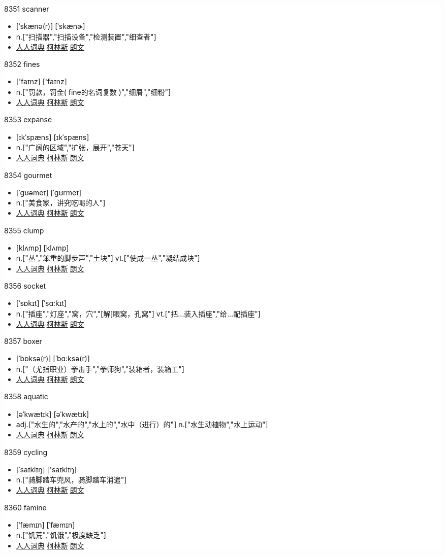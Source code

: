 8351 scanner 
- [ˈskænə(r)]  [ˈskænɚ] 
- n.["扫描器","扫描设备","检测装置","细查者"]   
- [人人词典](https://www.91dict.com/words?w=scanner) [柯林斯](https://www.collinsdictionary.com/zh/dictionary/english/scanner) [朗文](https://www.ldoceonline.com/dictionary/scanner) 

8352 fines 
- ['faɪnz]  ['faɪnz] 
- n.["罚款，罚金( fine的名词复数 )","细屑","细粉"]   
- [人人词典](https://www.91dict.com/words?w=fines) [柯林斯](https://www.collinsdictionary.com/zh/dictionary/english/fines) [朗文](https://www.ldoceonline.com/dictionary/fines) 

8353 expanse 
- [ɪkˈspæns]  [ɪkˈspæns] 
- n.["广阔的区域","扩张，展开","苍天"]   
- [人人词典](https://www.91dict.com/words?w=expanse) [柯林斯](https://www.collinsdictionary.com/zh/dictionary/english/expanse) [朗文](https://www.ldoceonline.com/dictionary/expanse) 

8354 gourmet 
- [ˈgʊəmeɪ]  [ˈgʊrmeɪ] 
- n.["美食家，讲究吃喝的人"]   
- [人人词典](https://www.91dict.com/words?w=gourmet) [柯林斯](https://www.collinsdictionary.com/zh/dictionary/english/gourmet) [朗文](https://www.ldoceonline.com/dictionary/gourmet) 

8355 clump 
- [klʌmp]  [klʌmp] 
- n.["丛","笨重的脚步声","土块"]  vt.["使成一丛","凝结成块"]   
- [人人词典](https://www.91dict.com/words?w=clump) [柯林斯](https://www.collinsdictionary.com/zh/dictionary/english/clump) [朗文](https://www.ldoceonline.com/dictionary/clump) 

8356 socket 
- [ˈsɒkɪt]  [ˈsɑ:kɪt] 
- n.["插座","灯座","窝，穴","[解]眼窝，孔窝"]  vt.["把…装入插座","给…配插座"]   
- [人人词典](https://www.91dict.com/words?w=socket) [柯林斯](https://www.collinsdictionary.com/zh/dictionary/english/socket) [朗文](https://www.ldoceonline.com/dictionary/socket) 

8357 boxer 
- [ˈbɒksə(r)]  [ˈbɑ:ksə(r)] 
- n.["（尤指职业）拳击手","拳师狗","装箱者，装箱工"]   
- [人人词典](https://www.91dict.com/words?w=boxer) [柯林斯](https://www.collinsdictionary.com/zh/dictionary/english/boxer) [朗文](https://www.ldoceonline.com/dictionary/boxer) 

8358 aquatic 
- [əˈkwætɪk]  [əˈkwætɪk] 
- adj.["水生的","水产的","水上的","水中（进行）的"]  n.["水生动植物","水上运动"]   
- [人人词典](https://www.91dict.com/words?w=aquatic) [柯林斯](https://www.collinsdictionary.com/zh/dictionary/english/aquatic) [朗文](https://www.ldoceonline.com/dictionary/aquatic) 

8359 cycling 
- [ˈsaɪklɪŋ]  ['saɪklɪŋ] 
- n.["骑脚踏车兜风，骑脚踏车消遣"]   
- [人人词典](https://www.91dict.com/words?w=cycling) [柯林斯](https://www.collinsdictionary.com/zh/dictionary/english/cycling) [朗文](https://www.ldoceonline.com/dictionary/cycling) 

8360 famine 
- [ˈfæmɪn]  [ˈfæmɪn] 
- n.["饥荒","饥饿","极度缺乏"]   
- [人人词典](https://www.91dict.com/words?w=famine) [柯林斯](https://www.collinsdictionary.com/zh/dictionary/english/famine) [朗文](https://www.ldoceonline.com/dictionary/famine) 
